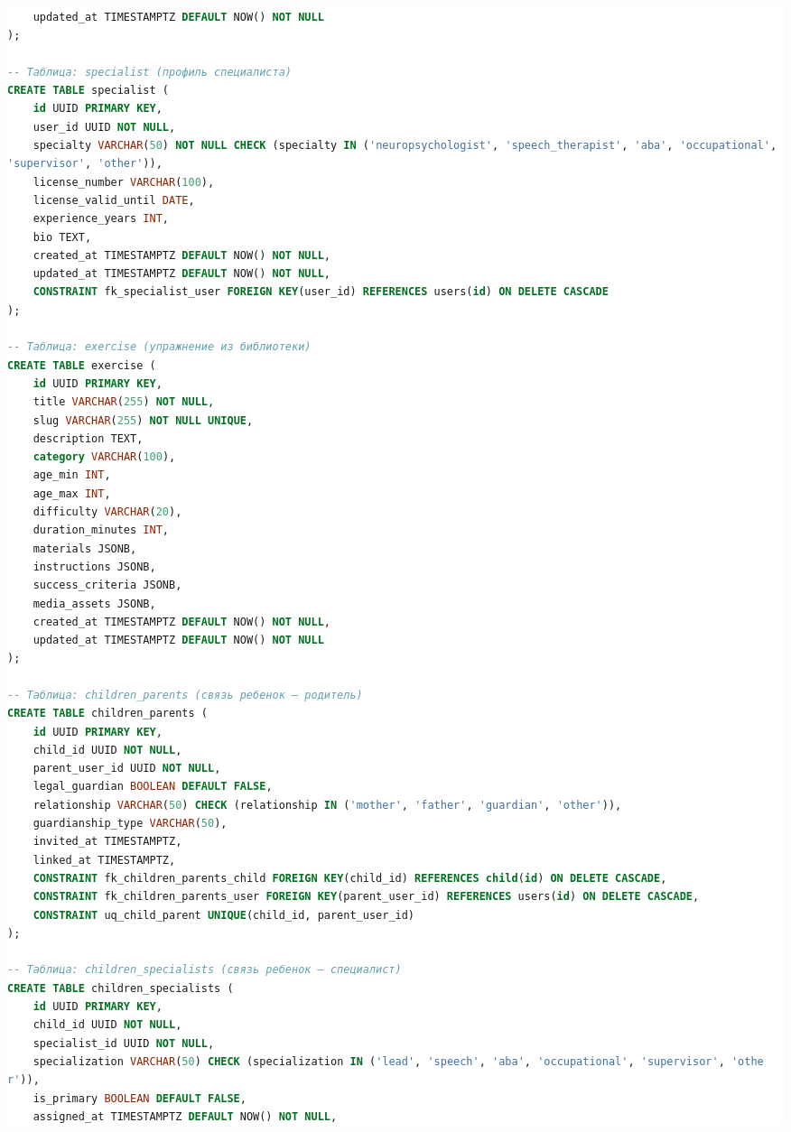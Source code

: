 ```sql
    updated_at TIMESTAMPTZ DEFAULT NOW() NOT NULL
);

-- Таблица: specialist (профиль специалиста)
CREATE TABLE specialist (
    id UUID PRIMARY KEY,
    user_id UUID NOT NULL,
    specialty VARCHAR(50) NOT NULL CHECK (specialty IN ('neuropsychologist', 'speech_therapist', 'aba', 'occupational', 'supervisor', 'other')),
    license_number VARCHAR(100),
    license_valid_until DATE,
    experience_years INT,
    bio TEXT,
    created_at TIMESTAMPTZ DEFAULT NOW() NOT NULL,
    updated_at TIMESTAMPTZ DEFAULT NOW() NOT NULL,
    CONSTRAINT fk_specialist_user FOREIGN KEY(user_id) REFERENCES users(id) ON DELETE CASCADE
);

-- Таблица: exercise (упражнение из библиотеки)
CREATE TABLE exercise (
    id UUID PRIMARY KEY,
    title VARCHAR(255) NOT NULL,
    slug VARCHAR(255) NOT NULL UNIQUE,
    description TEXT,
    category VARCHAR(100),
    age_min INT,
    age_max INT,
    difficulty VARCHAR(20),
    duration_minutes INT,
    materials JSONB,
    instructions JSONB,
    success_criteria JSONB,
    media_assets JSONB,
    created_at TIMESTAMPTZ DEFAULT NOW() NOT NULL,
    updated_at TIMESTAMPTZ DEFAULT NOW() NOT NULL
);

-- Таблица: children_parents (связь ребенок — родитель)
CREATE TABLE children_parents (
    id UUID PRIMARY KEY,
    child_id UUID NOT NULL,
    parent_user_id UUID NOT NULL,
    legal_guardian BOOLEAN DEFAULT FALSE,
    relationship VARCHAR(50) CHECK (relationship IN ('mother', 'father', 'guardian', 'other')),
    guardianship_type VARCHAR(50),
    invited_at TIMESTAMPTZ,
    linked_at TIMESTAMPTZ,
    CONSTRAINT fk_children_parents_child FOREIGN KEY(child_id) REFERENCES child(id) ON DELETE CASCADE,
    CONSTRAINT fk_children_parents_user FOREIGN KEY(parent_user_id) REFERENCES users(id) ON DELETE CASCADE,
    CONSTRAINT uq_child_parent UNIQUE(child_id, parent_user_id)
);

-- Таблица: children_specialists (связь ребенок — специалист)
CREATE TABLE children_specialists (
    id UUID PRIMARY KEY,
    child_id UUID NOT NULL,
    specialist_id UUID NOT NULL,
    specialization VARCHAR(50) CHECK (specialization IN ('lead', 'speech', 'aba', 'occupational', 'supervisor', 'other')),
    is_primary BOOLEAN DEFAULT FALSE,
    assigned_at TIMESTAMPTZ DEFAULT NOW() NOT NULL,
```